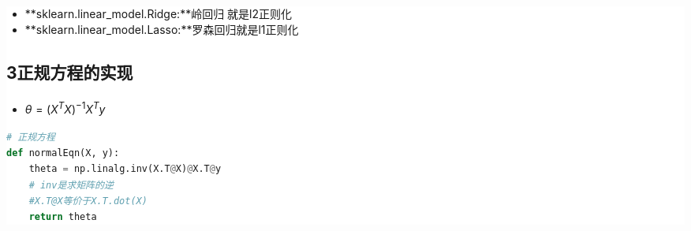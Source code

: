 - **sklearn.linear_model.Ridge:**岭回归 就是l2正则化
- **sklearn.linear_model.Lasso:**罗森回归就是l1正则化



## 3正规方程的实现

- $\theta ={{\left( {X^{T}}X \right)}^{-1}}{X^{T}}y​$

```python
# 正规方程
def normalEqn(X, y):
    theta = np.linalg.inv(X.T@X)@X.T@y
    # inv是求矩阵的逆
    #X.T@X等价于X.T.dot(X)
    return theta
```

